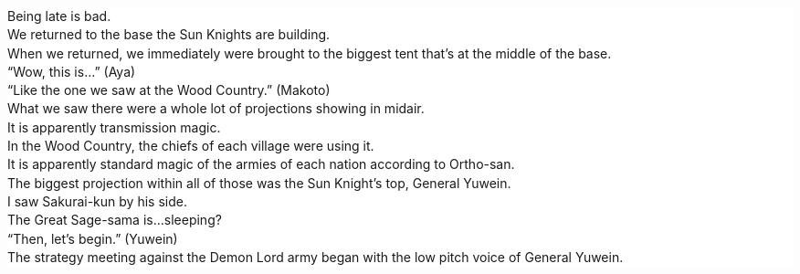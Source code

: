 Being late is bad.<br/>
We returned to the base the Sun Knights are building.<br/>
When we returned, we immediately were brought to the biggest tent that’s at the middle of the base.<br/>
“Wow, this is…” (Aya)<br/>
“Like the one we saw at the Wood Country.” (Makoto)<br/>
What we saw there were a whole lot of projections showing in midair. <br/>
It is apparently transmission magic.<br/>
In the Wood Country, the chiefs of each village were using it. <br/>
It is apparently standard magic of the armies of each nation according to Ortho-san.<br/>
The biggest projection within all of those was the Sun Knight’s top, General Yuwein.<br/>
I saw Sakurai-kun by his side.<br/>
The Great Sage-sama is…sleeping?<br/>
“Then, let’s begin.” (Yuwein)<br/>
The strategy meeting against the Demon Lord army began with the low pitch voice of General Yuwein.<br/>
 